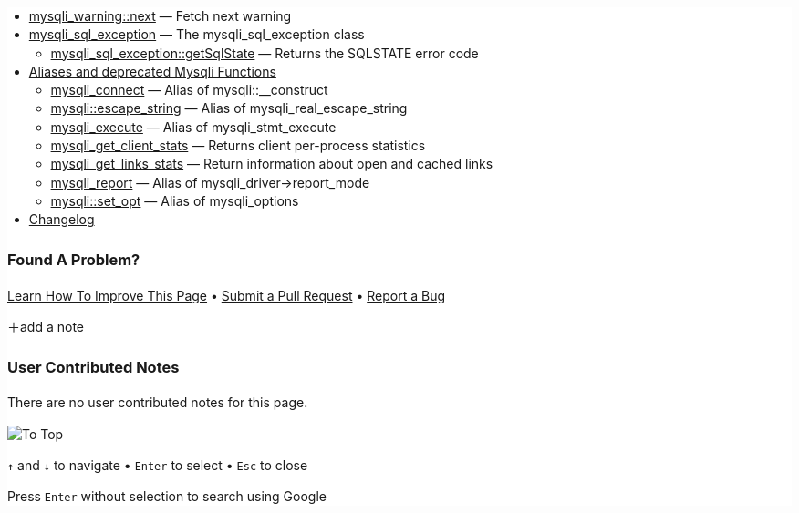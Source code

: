   - [mysqli\_warning::next](https://www.php.net/manual/en/mysqli-warning.next.php) — Fetch next warning
- [mysqli\_sql\_exception](https://www.php.net/manual/en/class.mysqli-sql-exception.php) — The mysqli\_sql\_exception class
  - [mysqli\_sql\_exception::getSqlState](https://www.php.net/manual/en/mysqli-sql-exception.getsqlstate.php) — Returns the SQLSTATE error code
- [Aliases and deprecated Mysqli Functions](https://www.php.net/manual/en/ref.mysqli.php)
  - [mysqli\_connect](https://www.php.net/manual/en/function.mysqli-connect.php) — Alias of mysqli::\_\_construct
  - [mysqli::escape\_string](https://www.php.net/manual/en/function.mysqli-escape-string.php) — Alias of mysqli\_real\_escape\_string
  - [mysqli\_execute](https://www.php.net/manual/en/function.mysqli-execute.php) — Alias of mysqli\_stmt\_execute
  - [mysqli\_get\_client\_stats](https://www.php.net/manual/en/function.mysqli-get-client-stats.php) — Returns client per-process statistics
  - [mysqli\_get\_links\_stats](https://www.php.net/manual/en/function.mysqli-get-links-stats.php) — Return information about open and cached links
  - [mysqli\_report](https://www.php.net/manual/en/function.mysqli-report.php) — Alias of mysqli\_driver->report\_mode
  - [mysqli::set\_opt](https://www.php.net/manual/en/function.mysqli-set-opt.php) — Alias of mysqli\_options
- [Changelog](https://www.php.net/manual/en/changelog.mysqli.php)

### Found A Problem?

[Learn How To Improve This Page](https://github.com/php/doc-base/blob/master/README.md "This will take you to our contribution guidelines on GitHub")
•
[Submit a Pull Request](https://github.com/php/doc-en/blob/master/reference/mysqli/book.xml)
•
[Report a Bug](https://github.com/php/doc-en/issues/new?body=From%20manual%20page:%20https:%2F%2Fphp.net%2Fbook.mysqli%0A%0A---)

[＋add a note](https://www.php.net/manual/add-note.php?sect=book.mysqli&repo=en&redirect=https://www.php.net/manual/en/book.mysqli.php)

### User Contributed Notes

There are no user contributed notes for this page.

![To Top](https://www.php.net/images/to-top@2x.png)

`↑` and `↓` to navigate •
`Enter` to select •
`Esc` to close


Press `Enter` without
selection to search using Google